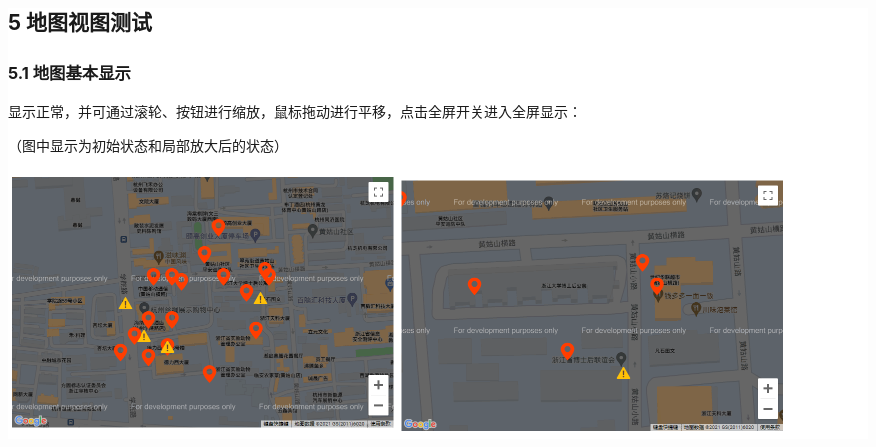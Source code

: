 

## 5 地图视图测试

### 5.1 地图基本显示

显示正常，并可通过滚轮、按钮进行缩放，鼠标拖动进行平移，点击全屏开关进入全屏显示：

（图中显示为初始状态和局部放大后的状态）

<img src="assets/image-20210629221309225.png" alt="image-20210629221309225" style="zoom:50%;" /> <img src="assets/image-20210629221415839.png" alt="image-20210629221415839" style="zoom:50%;" />
